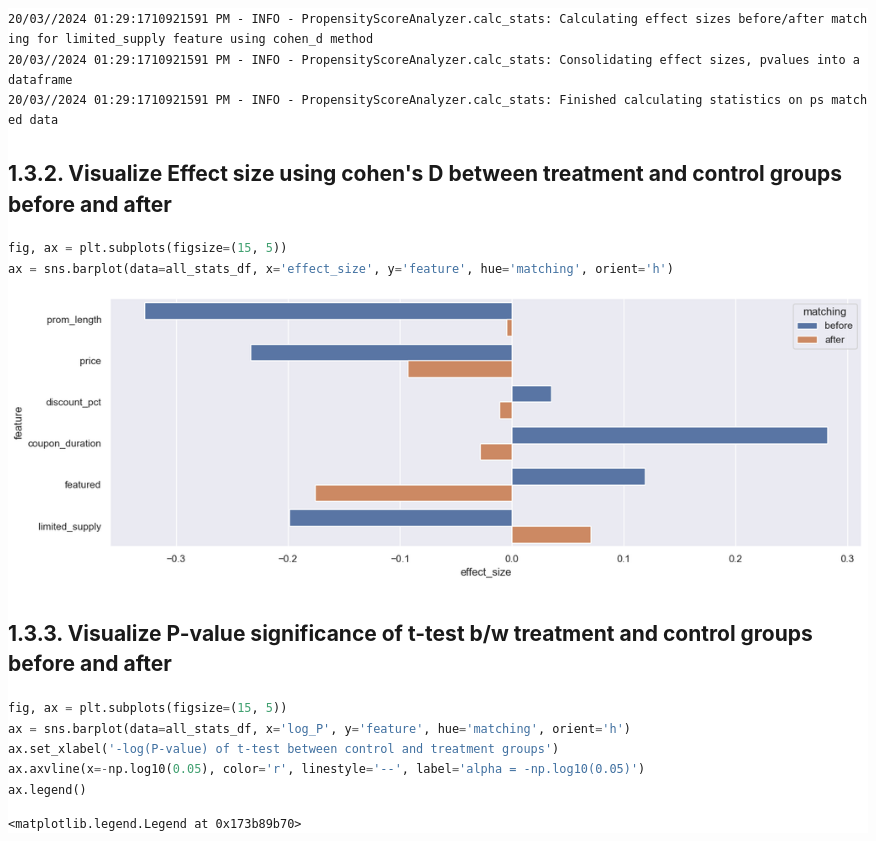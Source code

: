     20/03//2024 01:29:1710921591 PM - INFO - PropensityScoreAnalyzer.calc_stats: Calculating effect sizes before/after matching for limited_supply feature using cohen_d method
    20/03//2024 01:29:1710921591 PM - INFO - PropensityScoreAnalyzer.calc_stats: Consolidating effect sizes, pvalues into a dataframe
    20/03//2024 01:29:1710921591 PM - INFO - PropensityScoreAnalyzer.calc_stats: Finished calculating statistics on ps matched data


## 1.3.2. Visualize Effect size using cohen's D between treatment and control groups before and after


```python
fig, ax = plt.subplots(figsize=(15, 5))
ax = sns.barplot(data=all_stats_df, x='effect_size', y='feature', hue='matching', orient='h')
```


    
![png](groupon_deals_data_analysis_files/groupon_deals_data_analysis_23_0.png)
    


## 1.3.3. Visualize P-value significance of t-test b/w treatment and control groups before and after


```python
fig, ax = plt.subplots(figsize=(15, 5))
ax = sns.barplot(data=all_stats_df, x='log_P', y='feature', hue='matching', orient='h')
ax.set_xlabel('-log(P-value) of t-test between control and treatment groups')
ax.axvline(x=-np.log10(0.05), color='r', linestyle='--', label='alpha = -np.log10(0.05)')
ax.legend()
```




    <matplotlib.legend.Legend at 0x173b89b70>



